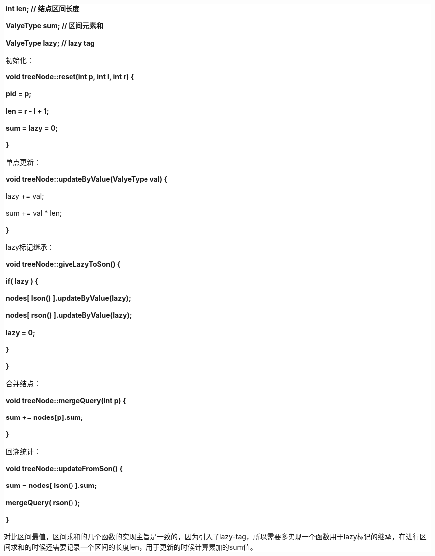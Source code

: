 ​        **int len;               // 结点区间长度**

​        **ValyeType sum;         // 区间元素和** 

​        **ValyeType lazy;        // lazy tag**

​    初始化：

​        **void treeNode::reset(int p, int l, int r) {**

​            **pid = p;**

​            **len = r - l + 1;**

​            **sum = lazy = 0;**

​        **}**

​    单点更新：

​        **void treeNode::updateByValue(ValyeType val) {**

​            lazy += val;

​            sum += val * len;

​        **}**

​    lazy标记继承：

​        **void treeNode::giveLazyToSon() {**

​            **if( lazy ) {**

​               **nodes[ lson() ].updateByValue(lazy);**

​               **nodes[ rson() ].updateByValue(lazy);**

​               **lazy = 0;**

​            **}**

​        **}**

​    合并结点：

​        **void treeNode::mergeQuery(int p) {**

​            **sum += nodes[p].sum;**

​        **}**

​    回溯统计：

​        **void treeNode::updateFromSon() {**

​            **sum = nodes[ lson() ].sum;**

​            **mergeQuery( rson() );**

​        **}**

​    对比区间最值，区间求和的几个函数的实现主旨是一致的，因为引入了lazy-tag，所以需要多实现一个函数用于lazy标记的继承，在进行区间求和的时候还需要记录一个区间的长度len，用于更新的时候计算累加的sum值。
